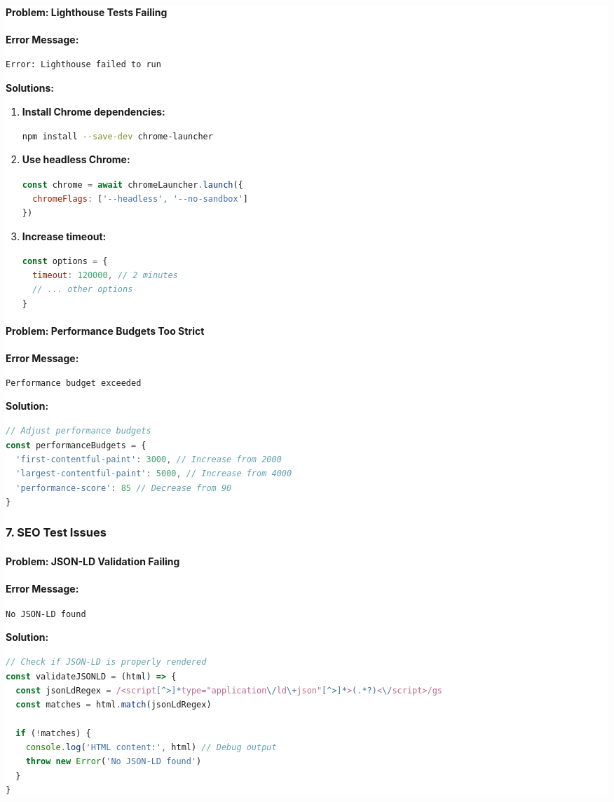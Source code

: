 #### Problem: Lighthouse Tests Failing
**Error Message:**
```
Error: Lighthouse failed to run
```

**Solutions:**

1. **Install Chrome dependencies:**
   ```bash
   npm install --save-dev chrome-launcher
   ```

2. **Use headless Chrome:**
   ```javascript
   const chrome = await chromeLauncher.launch({ 
     chromeFlags: ['--headless', '--no-sandbox'] 
   })
   ```

3. **Increase timeout:**
   ```javascript
   const options = {
     timeout: 120000, // 2 minutes
     // ... other options
   }
   ```

#### Problem: Performance Budgets Too Strict
**Error Message:**
```
Performance budget exceeded
```

**Solution:**
```javascript
// Adjust performance budgets
const performanceBudgets = {
  'first-contentful-paint': 3000, // Increase from 2000
  'largest-contentful-paint': 5000, // Increase from 4000
  'performance-score': 85 // Decrease from 90
}
```

### 7. SEO Test Issues

#### Problem: JSON-LD Validation Failing
**Error Message:**
```
No JSON-LD found
```

**Solution:**
```javascript
// Check if JSON-LD is properly rendered
const validateJSONLD = (html) => {
  const jsonLdRegex = /<script[^>]*type="application\/ld\+json"[^>]*>(.*?)<\/script>/gs
  const matches = html.match(jsonLdRegex)
  
  if (!matches) {
    console.log('HTML content:', html) // Debug output
    throw new Error('No JSON-LD found')
  }
}
```
